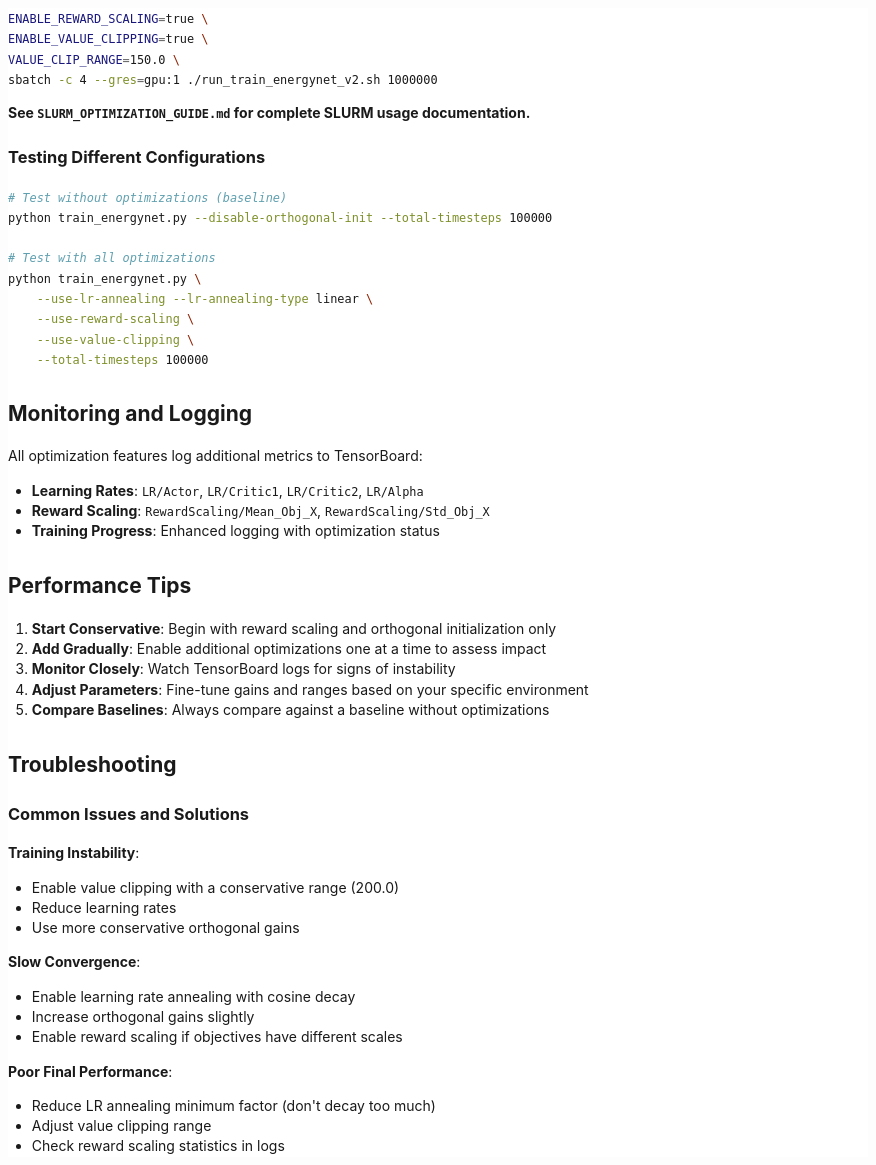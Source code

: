 ```bash
ENABLE_REWARD_SCALING=true \
ENABLE_VALUE_CLIPPING=true \
VALUE_CLIP_RANGE=150.0 \
sbatch -c 4 --gres=gpu:1 ./run_train_energynet_v2.sh 1000000
```

**See `SLURM_OPTIMIZATION_GUIDE.md` for complete SLURM usage documentation.**

### Testing Different Configurations
```bash
# Test without optimizations (baseline)
python train_energynet.py --disable-orthogonal-init --total-timesteps 100000

# Test with all optimizations
python train_energynet.py \
    --use-lr-annealing --lr-annealing-type linear \
    --use-reward-scaling \
    --use-value-clipping \
    --total-timesteps 100000
```

## Monitoring and Logging

All optimization features log additional metrics to TensorBoard:

- **Learning Rates**: `LR/Actor`, `LR/Critic1`, `LR/Critic2`, `LR/Alpha`
- **Reward Scaling**: `RewardScaling/Mean_Obj_X`, `RewardScaling/Std_Obj_X`
- **Training Progress**: Enhanced logging with optimization status

## Performance Tips

1. **Start Conservative**: Begin with reward scaling and orthogonal initialization only
2. **Add Gradually**: Enable additional optimizations one at a time to assess impact
3. **Monitor Closely**: Watch TensorBoard logs for signs of instability
4. **Adjust Parameters**: Fine-tune gains and ranges based on your specific environment
5. **Compare Baselines**: Always compare against a baseline without optimizations

## Troubleshooting

### Common Issues and Solutions

**Training Instability**:
- Enable value clipping with a conservative range (200.0)
- Reduce learning rates
- Use more conservative orthogonal gains

**Slow Convergence**:
- Enable learning rate annealing with cosine decay
- Increase orthogonal gains slightly
- Enable reward scaling if objectives have different scales

**Poor Final Performance**:
- Reduce LR annealing minimum factor (don't decay too much)
- Adjust value clipping range
- Check reward scaling statistics in logs
